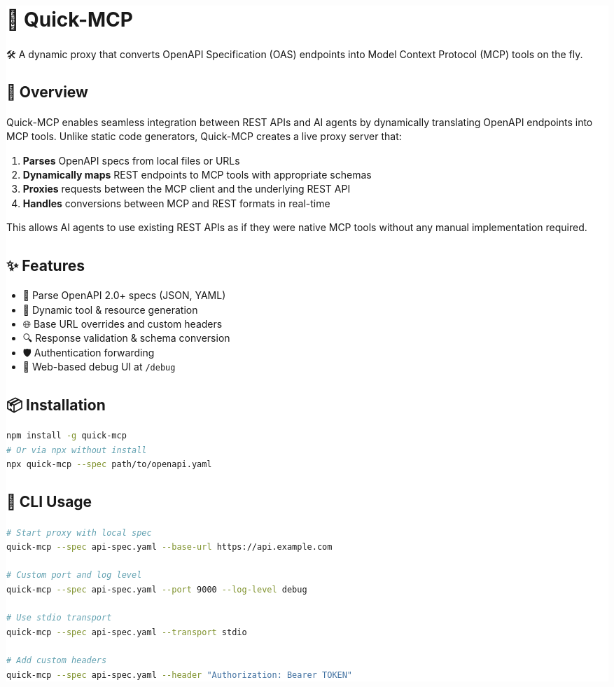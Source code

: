 # 🔄 Quick-MCP

🛠️ A dynamic proxy that converts OpenAPI Specification (OAS) endpoints into Model Context Protocol (MCP) tools on the fly.

## 🌟 Overview

Quick-MCP enables seamless integration between REST APIs and AI agents by dynamically translating OpenAPI endpoints into MCP tools. Unlike static code generators, Quick-MCP creates a live proxy server that:

1. **Parses** OpenAPI specs from local files or URLs
2. **Dynamically maps** REST endpoints to MCP tools with appropriate schemas
3. **Proxies** requests between the MCP client and the underlying REST API
4. **Handles** conversions between MCP and REST formats in real-time

This allows AI agents to use existing REST APIs as if they were native MCP tools without any manual implementation required.

## ✨ Features

- 📄 Parse OpenAPI 2.0+ specs (JSON, YAML)
- 🔄 Dynamic tool & resource generation
- 🌐 Base URL overrides and custom headers
- 🔍 Response validation & schema conversion
- 🛡️ Authentication forwarding
- 🐞 Web-based debug UI at `/debug`

## 📦 Installation

```bash
npm install -g quick-mcp
# Or via npx without install
npx quick-mcp --spec path/to/openapi.yaml
```

## 🚀 CLI Usage

```bash
# Start proxy with local spec
quick-mcp --spec api-spec.yaml --base-url https://api.example.com

# Custom port and log level
quick-mcp --spec api-spec.yaml --port 9000 --log-level debug

# Use stdio transport
quick-mcp --spec api-spec.yaml --transport stdio

# Add custom headers
quick-mcp --spec api-spec.yaml --header "Authorization: Bearer TOKEN"
```
